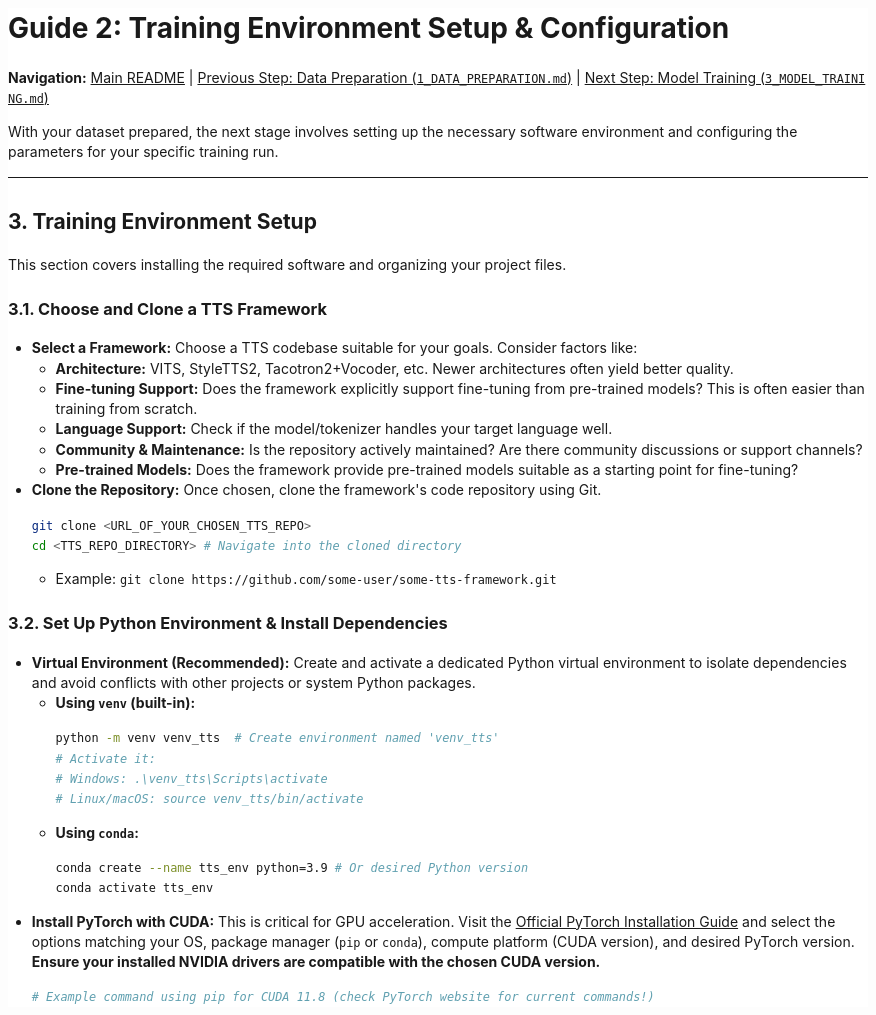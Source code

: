 # Guide 2: Training Environment Setup & Configuration

**Navigation:** [Main README](./README.md) | [Previous Step: Data Preparation (`1_DATA_PREPARATION.md`)](./1_DATA_PREPARATION.md) | [Next Step: Model Training (`3_MODEL_TRAINING.md`)](./3_MODEL_TRAINING.md)

With your dataset prepared, the next stage involves setting up the necessary software environment and configuring the parameters for your specific training run.

---

## 3. Training Environment Setup

This section covers installing the required software and organizing your project files.

### 3.1. Choose and Clone a TTS Framework

-   **Select a Framework:** Choose a TTS codebase suitable for your goals. Consider factors like:
    *   **Architecture:** VITS, StyleTTS2, Tacotron2+Vocoder, etc. Newer architectures often yield better quality.
    *   **Fine-tuning Support:** Does the framework explicitly support fine-tuning from pre-trained models? This is often easier than training from scratch.
    *   **Language Support:** Check if the model/tokenizer handles your target language well.
    *   **Community & Maintenance:** Is the repository actively maintained? Are there community discussions or support channels?
    *   **Pre-trained Models:** Does the framework provide pre-trained models suitable as a starting point for fine-tuning?
-   **Clone the Repository:** Once chosen, clone the framework's code repository using Git.
    ```bash
    git clone <URL_OF_YOUR_CHOSEN_TTS_REPO>
    cd <TTS_REPO_DIRECTORY> # Navigate into the cloned directory
    ```
    *   Example: `git clone https://github.com/some-user/some-tts-framework.git`

### 3.2. Set Up Python Environment & Install Dependencies

-   **Virtual Environment (Recommended):** Create and activate a dedicated Python virtual environment to isolate dependencies and avoid conflicts with other projects or system Python packages.
    *   **Using `venv` (built-in):**
        ```bash
        python -m venv venv_tts  # Create environment named 'venv_tts'
        # Activate it:
        # Windows: .\venv_tts\Scripts\activate
        # Linux/macOS: source venv_tts/bin/activate
        ```
    *   **Using `conda`:**
        ```bash
        conda create --name tts_env python=3.9 # Or desired Python version
        conda activate tts_env
        ```
-   **Install PyTorch with CUDA:** This is critical for GPU acceleration. Visit the [Official PyTorch Installation Guide](https://pytorch.org/get-started/locally/) and select the options matching your OS, package manager (`pip` or `conda`), compute platform (CUDA version), and desired PyTorch version. **Ensure your installed NVIDIA drivers are compatible with the chosen CUDA version.**
    ```bash
    # Example command using pip for CUDA 11.8 (check PyTorch website for current commands!)